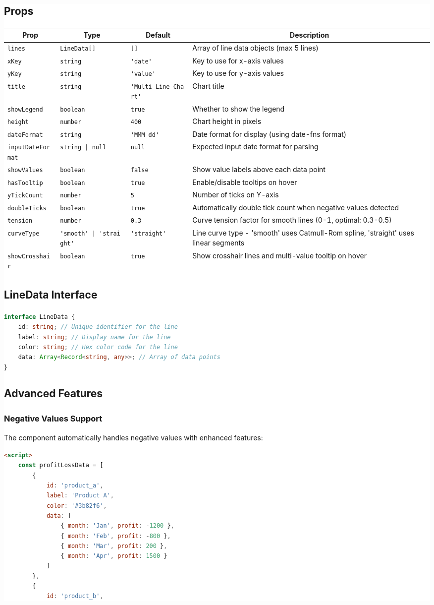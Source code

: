 ## Props

| Prop              | Type                     | Default              | Description                                                                         |
| ----------------- | ------------------------ | -------------------- | ----------------------------------------------------------------------------------- |
| `lines`           | `LineData[]`             | `[]`                 | Array of line data objects (max 5 lines)                                            |
| `xKey`            | `string`                 | `'date'`             | Key to use for x-axis values                                                        |
| `yKey`            | `string`                 | `'value'`            | Key to use for y-axis values                                                        |
| `title`           | `string`                 | `'Multi Line Chart'` | Chart title                                                                         |
| `showLegend`      | `boolean`                | `true`               | Whether to show the legend                                                          |
| `height`          | `number`                 | `400`                | Chart height in pixels                                                              |
| `dateFormat`      | `string`                 | `'MMM dd'`           | Date format for display (using date-fns format)                                     |
| `inputDateFormat` | `string \| null`         | `null`               | Expected input date format for parsing                                              |
| `showValues`      | `boolean`                | `false`              | Show value labels above each data point                                             |
| `hasTooltip`      | `boolean`                | `true`               | Enable/disable tooltips on hover                                                    |
| `yTickCount`      | `number`                 | `5`                  | Number of ticks on Y-axis                                                           |
| `doubleTicks`     | `boolean`                | `true`               | Automatically double tick count when negative values detected                       |
| `tension`         | `number`                 | `0.3`                | Curve tension factor for smooth lines (0-1, optimal: 0.3-0.5)                       |
| `curveType`       | `'smooth' \| 'straight'` | `'straight'`         | Line curve type - 'smooth' uses Catmull-Rom spline, 'straight' uses linear segments |
| `showCrosshair`   | `boolean`                | `true`               | Show crosshair lines and multi-value tooltip on hover                               |

## LineData Interface

```typescript
interface LineData {
	id: string; // Unique identifier for the line
	label: string; // Display name for the line
	color: string; // Hex color code for the line
	data: Array<Record<string, any>>; // Array of data points
}
```

## Advanced Features

### Negative Values Support

The component automatically handles negative values with enhanced features:

```html
<script>
	const profitLossData = [
		{
			id: 'product_a',
			label: 'Product A',
			color: '#3b82f6',
			data: [
				{ month: 'Jan', profit: -1200 },
				{ month: 'Feb', profit: -800 },
				{ month: 'Mar', profit: 200 },
				{ month: 'Apr', profit: 1500 }
			]
		},
		{
			id: 'product_b',
```